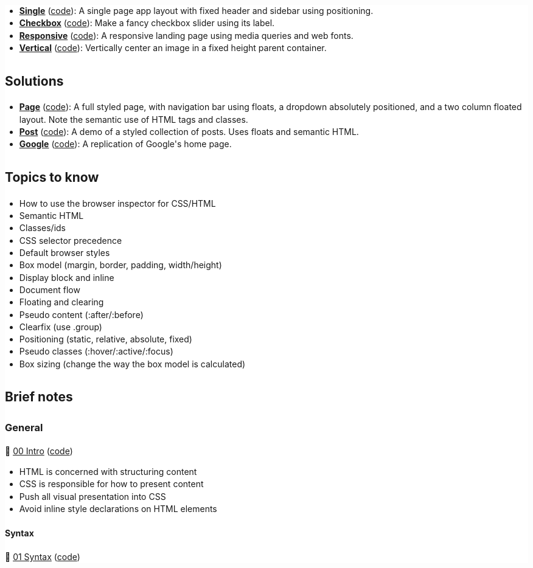 - **[Single][single-demo]** ([code][single-code]): A single page app layout with fixed header and sidebar using positioning.
- **[Checkbox][checkbox-demo]** ([code][checkbox-code]): Make a fancy checkbox slider using its label.
- **[Responsive][responsive-demo]** ([code][responsive-code]): A responsive landing page using media queries and web fonts.
- **[Vertical][vertical-demo]** ([code][vertical-code]): Vertically center an image in a fixed height parent container.

## Solutions

- **[Page][page-demo]** ([code][page-code]): A full styled page, with
  navigation bar using floats, a dropdown absolutely positioned, and a
  two column floated layout. Note the semantic use of HTML tags and
  classes.
- **[Post][post-demo]** ([code][post-code]): A demo of a styled
  collection of posts. Uses floats and semantic HTML.
- **[Google][google-demo]** ([code][google-code]):
  A replication of Google's home page.

[box-code]: https://assets.aaonline.io/fullstack/html-css/demos/css_demos/box.zip
[box-sizing-code]: https://assets.aaonline.io/fullstack/html-css/demos/css_demos/box-sizing.zip
[form-code]: https://assets.aaonline.io/fullstack/html-css/demos/css_demos/form.zip
[modal-code]: https://assets.aaonline.io/fullstack/html-css/demos/css_demos/modal.zip
[table-code]: https://assets.aaonline.io/fullstack/html-css/demos/css_demos/table.zip
[toggle-code]: https://assets.aaonline.io/fullstack/html-css/demos/css_demos/toggle.zip
[sprite-code]: https://assets.aaonline.io/fullstack/html-css/demos/css_demos/sprite.zip
[carousel-simple-code]: https://assets.aaonline.io/fullstack/html-css/demos/css_demos/carousel-simple.zip
[carousel-advanced-code]: https://assets.aaonline.io/fullstack/html-css/demos/css_demos/carousel-advanced.zip
[center-code]: https://assets.aaonline.io/fullstack/html-css/demos/css_demos/center.zip
[click-code]: https://assets.aaonline.io/fullstack/html-css/demos/css_demos/click.zip
[page-code]: https://assets.aaonline.io/fullstack/html-css/demos/css_demos/page.zip
[positioning-code]: https://assets.aaonline.io/fullstack/html-css/demos/css_demos/positioning.zip
[post-code]: https://assets.aaonline.io/fullstack/html-css/demos/css_demos/post.zip
[tag-code]: https://assets.aaonline.io/fullstack/html-css/demos/css_demos/tag.zip
[input-code]: https://assets.aaonline.io/fullstack/html-css/demos/css_demos/input.zip
[tooltip-code]: https://assets.aaonline.io/fullstack/html-css/demos/css_demos/tooltip.zip
[triangle-code]: https://assets.aaonline.io/fullstack/html-css/demos/css_demos/triangle.zip
[thumbnails-code]: https://assets.aaonline.io/fullstack/html-css/demos/css_demos/thumbnails.zip
[single-code]: https://assets.aaonline.io/fullstack/html-css/demos/css_demos/single.zip
[checkbox-code]: https://assets.aaonline.io/fullstack/html-css/demos/css_demos/checkbox.zip
[responsive-code]: https://assets.aaonline.io/fullstack/html-css/demos/css_demos/responsive.zip
[vertical-code]: https://assets.aaonline.io/fullstack/html-css/demos/css_demos/vertical.zip
[google-code]: https://assets.aaonline.io/fullstack/html-css/demos/css_demos/google.zip

[box-demo]: http://appacademy.github.io/css-demos/box.html
[box-sizing-demo]: http://appacademy.github.io/css-demos/box-sizing.html
[form-demo]: http://appacademy.github.io/css-demos/form.html
[modal-demo]: http://appacademy.github.io/css-demos/modal.html
[table-demo]: http://appacademy.github.io/css-demos/table.html
[toggle-demo]: http://appacademy.github.io/css-demos/toggle.html
[sprite-demo]: http://appacademy.github.io/css-demos/sprite.html
[carousel-simple-demo]: http://appacademy.github.io/css-demos/carousel-simple.html
[carousel-advanced-demo]: http://appacademy.github.io/css-demos/carousel-advanced.html
[center-demo]: http://appacademy.github.io/css-demos/center.html
[click-demo]: http://appacademy.github.io/css-demos/click.html
[page-demo]: http://appacademy.github.io/css-demos/page.html
[positioning-demo]: http://appacademy.github.io/css-demos/positioning.html
[post-demo]: http://appacademy.github.io/css-demos/post.html
[tag-demo]: http://appacademy.github.io/css-demos/tag.html
[input-demo]: http://appacademy.github.io/css-demos/input.html
[triangle-demo]: http://appacademy.github.io/css-demos/triangle.html
[thumbnails-demo]: http://appacademy.github.io/css-demos/thumbnails.html
[tooltip-demo]: http://appacademy.github.io/css-demos/tooltip.html
[single-demo]: http://appacademy.github.io/css-demos/single.html
[checkbox-demo]: http://appacademy.github.io/css-demos/checkbox.html
[responsive-demo]: http://appacademy.github.io/css-demos/responsive.html
[vertical-demo]: http://appacademy.github.io/css-demos/vertical.html
[google-demo]: http://appacademy.github.io/css-demos/google.html

## Topics to know

- How to use the browser inspector for CSS/HTML
- Semantic HTML
- Classes/ids
- CSS selector precedence
- Default browser styles
- Box model (margin, border, padding, width/height)
- Display block and inline
- Document flow
- Floating and clearing
- Pseudo content (:after/:before)
- Clearfix (use .group)
- Positioning (static, relative, absolute, fixed)
- Pseudo classes (:hover/:active/:focus)
- Box sizing (change the way the box model is calculated)

## Brief notes

### General
:movie_camera: [00 Intro][00-css-intro] ([code][00-css-intro-html])

- HTML is concerned with structuring content
- CSS is responsible for how to present content
- Push all visual presentation into CSS
- Avoid inline style declarations on HTML elements

#### Syntax
:movie_camera: [01 Syntax][01-css-syntax] ([code][01-css-syntax-html])


[00-css-intro]: https://vimeo.com/151188850
[01-css-syntax]: https://vimeo.com/151185331
[02-css-display]: https://vimeo.com/151190176
[03-css-box-model]: https://vimeo.com/151190177
[04-css-margin]: https://vimeo.com/151190180
[05-css-inherit]: https://vimeo.com/151190179
[06-css-reset]: https://vimeo.com/151190181
[07-css-pseudo]: https://vimeo.com/151190178
[08-css-float]: https://vimeo.com/151190182
[09-css-grid]: https://vimeo.com/151190183
[10-css-navbar]: https://vimeo.com/158975002
[11-css-positioning]: https://vimeo.com/151190184
[12-css-glasses]: https://vimeo.com/151190185
[00-css-intro-html]: https://assets.aaonline.io/fullstack/html-css/demos/css_demos/lectures/00-css-intro.zip
[01-css-syntax-html]: https://assets.aaonline.io/fullstack/html-css/demos/css_demos/lectures/01-css-syntax.zip
[02-css-display-html]: https://assets.aaonline.io/fullstack/html-css/demos/css_demos/lectures/02-css-display.zip
[03-css-box-model-inline-html]: https://assets.aaonline.io/fullstack/html-css/demos/css_demos/lectures/03-css-box-model-inline.zip
[03-css-box-model-html]: https://assets.aaonline.io/fullstack/html-css/demos/css_demos/lectures/03-css-box-model.zip
[04-css-margin-html]: https://assets.aaonline.io/fullstack/html-css/demos/css_demos/lectures/04-css-margin.zip
[05-css-inherit-html]: https://assets.aaonline.io/fullstack/html-css/demos/css_demos/lectures/05-css-inherit.zip
[06-css-reset-html]: https://assets.aaonline.io/fullstack/html-css/demos/css_demos/lectures/06-css-reset.zip
[07-css-pseudo-html]: https://assets.aaonline.io/fullstack/html-css/demos/css_demos/lectures/07-css-pseudo.zip
[08-css-float-html]: https://assets.aaonline.io/fullstack/html-css/demos/css_demos/lectures/08-css-float.zip
[09-css-grid-html]: https://assets.aaonline.io/fullstack/html-css/demos/css_demos/lectures/09-css-grid.zip
[10-css-navbar-html]: https://assets.aaonline.io/fullstack/html-css/demos/css_demos/lectures/10-css-navbar.zip
[11-css-positioning-html]: https://assets.aaonline.io/fullstack/html-css/demos/css_demos/lectures/11-css-positioning.zip
[12-css-glasses-html]: https://appacademy-open-assets.s3.us-west-1.amazonaws.com/fullstack/html-css/demos/css_demos/positioning.zip